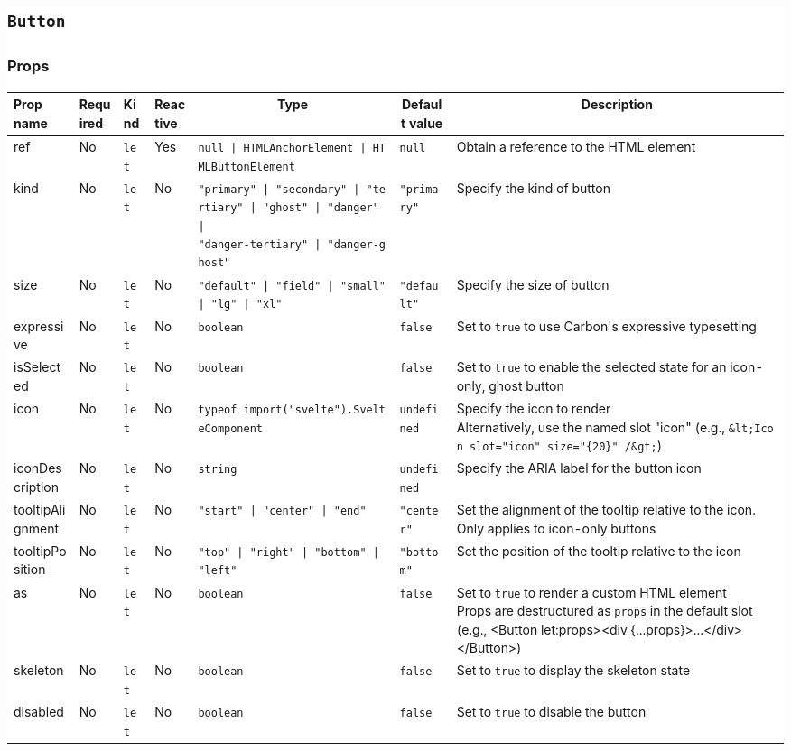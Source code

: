 ## `Button`

### Props

| Prop name        | Required | Kind             | Reactive | Type                                                                                                                                      | Default value          | Description                                                                                                                                                                                   |
| :--------------- | :------- | :--------------- | :------- | ----------------------------------------------------------------------------------------------------------------------------------------- | ---------------------- | --------------------------------------------------------------------------------------------------------------------------------------------------------------------------------------------- |
| ref              | No       | <code>let</code> | Yes      | <code>null &#124; HTMLAnchorElement &#124; HTMLButtonElement</code>                                                                       | <code>null</code>      | Obtain a reference to the HTML element                                                                                                                                                        |
| kind             | No       | <code>let</code> | No       | <code>"primary" &#124; "secondary" &#124; "tertiary" &#124; "ghost" &#124; "danger" &#124; "danger-tertiary" &#124; "danger-ghost"</code> | <code>"primary"</code> | Specify the kind of button                                                                                                                                                                    |
| size             | No       | <code>let</code> | No       | <code>"default" &#124; "field" &#124; "small" &#124; "lg" &#124; "xl"</code>                                                              | <code>"default"</code> | Specify the size of button                                                                                                                                                                    |
| expressive       | No       | <code>let</code> | No       | <code>boolean</code>                                                                                                                      | <code>false</code>     | Set to `true` to use Carbon's expressive typesetting                                                                                                                                          |
| isSelected       | No       | <code>let</code> | No       | <code>boolean</code>                                                                                                                      | <code>false</code>     | Set to `true` to enable the selected state for an icon-only, ghost button                                                                                                                     |
| icon             | No       | <code>let</code> | No       | <code>typeof import("svelte").SvelteComponent<any></code>                                                                                 | <code>undefined</code> | Specify the icon to render<br />Alternatively, use the named slot "icon" (e.g., `&lt;Icon slot="icon" size="{20}" /&gt;`)                                                                     |
| iconDescription  | No       | <code>let</code> | No       | <code>string</code>                                                                                                                       | <code>undefined</code> | Specify the ARIA label for the button icon                                                                                                                                                    |
| tooltipAlignment | No       | <code>let</code> | No       | <code>"start" &#124; "center" &#124; "end"</code>                                                                                         | <code>"center"</code>  | Set the alignment of the tooltip relative to the icon.<br />Only applies to icon-only buttons                                                                                                 |
| tooltipPosition  | No       | <code>let</code> | No       | <code>"top" &#124; "right" &#124; "bottom" &#124; "left"</code>                                                                           | <code>"bottom"</code>  | Set the position of the tooltip relative to the icon                                                                                                                                          |
| as               | No       | <code>let</code> | No       | <code>boolean</code>                                                                                                                      | <code>false</code>     | Set to `true` to render a custom HTML element<br />Props are destructured as `props` in the default slot (e.g., &lt;Button let:props&gt;&lt;div {...props}&gt;...&lt;/div&gt;&lt;/Button&gt;) |
| skeleton         | No       | <code>let</code> | No       | <code>boolean</code>                                                                                                                      | <code>false</code>     | Set to `true` to display the skeleton state                                                                                                                                                   |
| disabled         | No       | <code>let</code> | No       | <code>boolean</code>                                                                                                                      | <code>false</code>     | Set to `true` to disable the button                                                                                                                                                           |